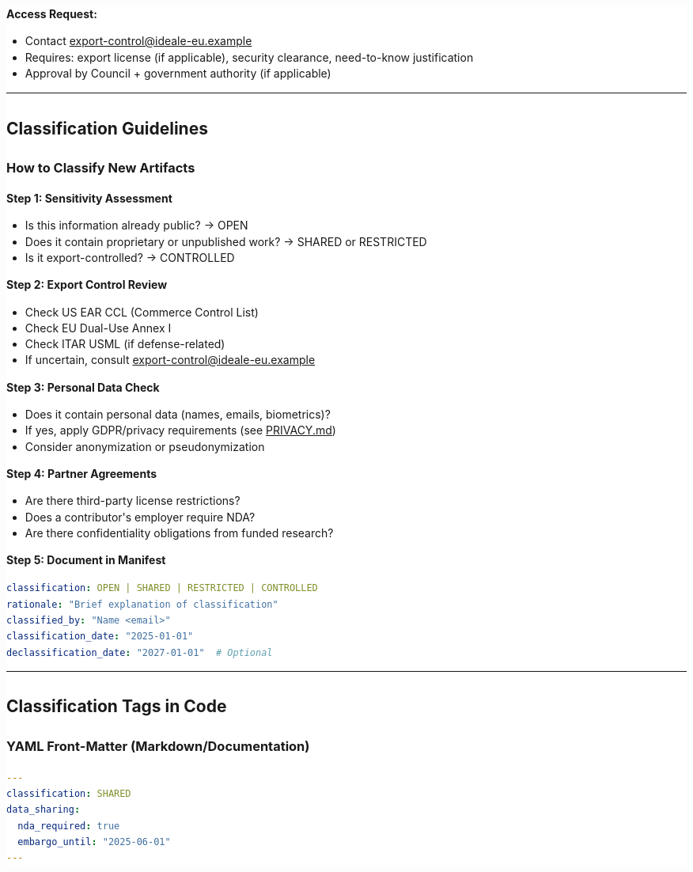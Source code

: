 **Access Request:**
- Contact export-control@ideale-eu.example
- Requires: export license (if applicable), security clearance, need-to-know justification
- Approval by Council + government authority (if applicable)

---

## Classification Guidelines

### How to Classify New Artifacts

**Step 1: Sensitivity Assessment**
- Is this information already public? → OPEN
- Does it contain proprietary or unpublished work? → SHARED or RESTRICTED
- Is it export-controlled? → CONTROLLED

**Step 2: Export Control Review**
- Check US EAR CCL (Commerce Control List)
- Check EU Dual-Use Annex I
- Check ITAR USML (if defense-related)
- If uncertain, consult export-control@ideale-eu.example

**Step 3: Personal Data Check**
- Does it contain personal data (names, emails, biometrics)?
- If yes, apply GDPR/privacy requirements (see [PRIVACY.md](./PRIVACY.md))
- Consider anonymization or pseudonymization

**Step 4: Partner Agreements**
- Are there third-party license restrictions?
- Does a contributor's employer require NDA?
- Are there confidentiality obligations from funded research?

**Step 5: Document in Manifest**
```yaml
classification: OPEN | SHARED | RESTRICTED | CONTROLLED
rationale: "Brief explanation of classification"
classified_by: "Name <email>"
classification_date: "2025-01-01"
declassification_date: "2027-01-01"  # Optional
```

---

## Classification Tags in Code

### YAML Front-Matter (Markdown/Documentation)
```yaml
---
classification: SHARED
data_sharing:
  nda_required: true
  embargo_until: "2025-06-01"
---
```
